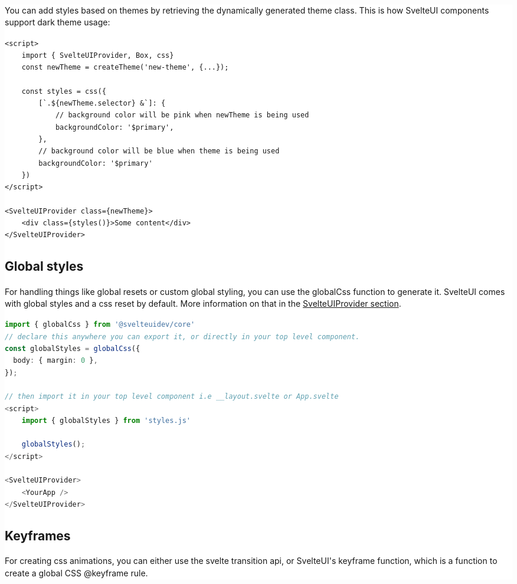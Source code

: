 You can add styles based on themes by retrieving the dynamically generated theme class. This is how SvelteUI components support dark theme usage:

```svelte
<script>
    import { SvelteUIProvider, Box, css}
    const newTheme = createTheme('new-theme', {...});

    const styles = css({
        [`.${newTheme.selector} &`]: {
            // background color will be pink when newTheme is being used
            backgroundColor: '$primary',
        },
        // background color will be blue when theme is being used
        backgroundColor: '$primary'
    })
</script>

<SvelteUIProvider class={newTheme}>
    <div class={styles()}>Some content</div>
</SvelteUIProvider>
```

## Global styles

For handling things like global resets or custom global styling, you can use the  globalCss function to generate it. SvelteUI comes with global styles and a css reset by default. More information on that in the [SvelteUIProvider section](theming/svelteui-provider).

```ts
import { globalCss } from '@svelteuidev/core'
// declare this anywhere you can export it, or directly in your top level component.
const globalStyles = globalCss({
  body: { margin: 0 },
});

// then import it in your top level component i.e __layout.svelte or App.svelte
<script>
    import { globalStyles } from 'styles.js'
    
    globalStyles();
</script>

<SvelteUIProvider>
    <YourApp />
</SvelteUIProvider>
```

## Keyframes

For creating css animations, you can either use the svelte transition api, or SvelteUI's keyframe function, which is a function to create a global CSS @keyframe rule.
